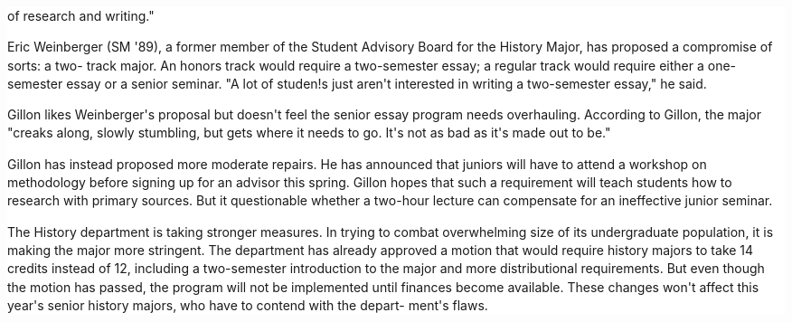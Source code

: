 
of research and writing." 


Eric Weinberger (SM '89), a former 
member of the Student Advisory 
Board for the History Major, has 
proposed a compromise of sorts: a two-
track major. An honors track would 
require a two-semester essay; a regular 
track would require either a one-
semester essay or a senior seminar. "A 
lot of studen!s just aren't interested in 
writing a two-semester essay," he said. 


Gillon likes Weinberger's proposal but 
doesn't feel the senior essay program 
needs overhauling. According to 
Gillon, the major "creaks along, slowly 
stumbling, but gets where it needs to 
go. It's not as bad as it's made out to 
be." 


Gillon has instead proposed more 
moderate repairs. He has announced 
that juniors will have to attend a 
workshop on methodology before 
signing up for an advisor this spring. 
Gillon hopes that such a requirement 
will teach students how to research 
with 
primary sources. But it 
questionable whether a 
two-hour 
lecture can compensate for an 
ineffective junior seminar. 


The History department is taking 
stronger measures. In trying to combat 
overwhelming size of its 
undergraduate population, 
it is 
making the major more stringent. The 
department has already approved a 
motion that would require history 
majors to take 14 credits instead of 12, 
including a two-semester introduction 
to the major and more distributional 
requirements. But even though the 
motion has passed, the program will 
not be implemented until finances 
become available. These changes won't 
affect this year's senior history majors, 
who have to contend with the depart-
ment's flaws. 

